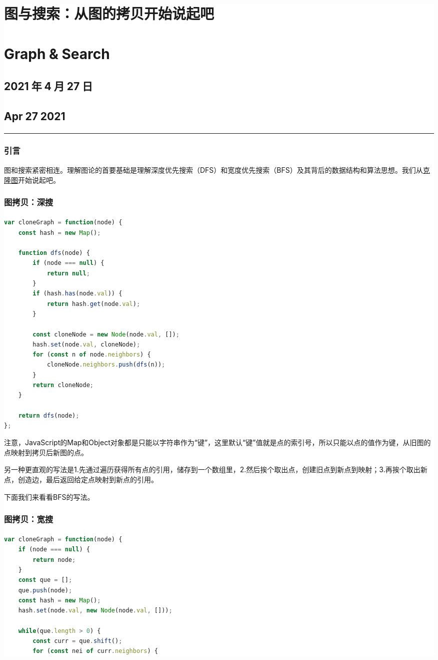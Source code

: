 # 图与搜索：从图的拷贝开始说起吧

# Graph & Search

## 2021 年 4 月 27 日

## Apr 27 2021

---

### 引言

图和搜索紧密相连。理解图论的首要基础是理解深度优先搜索（DFS）和宽度优先搜索（BFS）及其背后的数据结构和算法思想。我们从[克隆图](https://leetcode-cn.com/problems/clone-graph/)开始说起吧。

### 图拷贝：深搜

```javascript
var cloneGraph = function(node) {
    const hash = new Map();
    
    function dfs(node) {
        if (node === null) {
            return null;
        }
        if (hash.has(node.val)) {
            return hash.get(node.val);
        }

        const cloneNode = new Node(node.val, []);
        hash.set(node.val, cloneNode);
        for (const n of node.neighbors) {
            cloneNode.neighbors.push(dfs(n));
        }
        return cloneNode;
    }

    return dfs(node);
};
```

注意，JavaScript的Map和Object对象都是只能以字符串作为“键”，这里默认“键”值就是点的索引号，所以只能以点的值作为键，从旧图的点映射到拷贝后新图的点。

另一种更直观的写法是1.先通过遍历获得所有点的引用，储存到一个数组里，2.然后挨个取出点，创建旧点到新点到映射；3.再挨个取出新点，创造边，最后返回给定点映射到新点的引用。

下面我们来看看BFS的写法。

### 图拷贝：宽搜

```javascript
var cloneGraph = function(node) {
    if (node === null) {
        return node;
    }
    const que = [];
    que.push(node);
    const hash = new Map();
    hash.set(node.val, new Node(node.val, []));

    while(que.length > 0) {
        const curr = que.shift();
        for (const nei of curr.neighbors) {
```